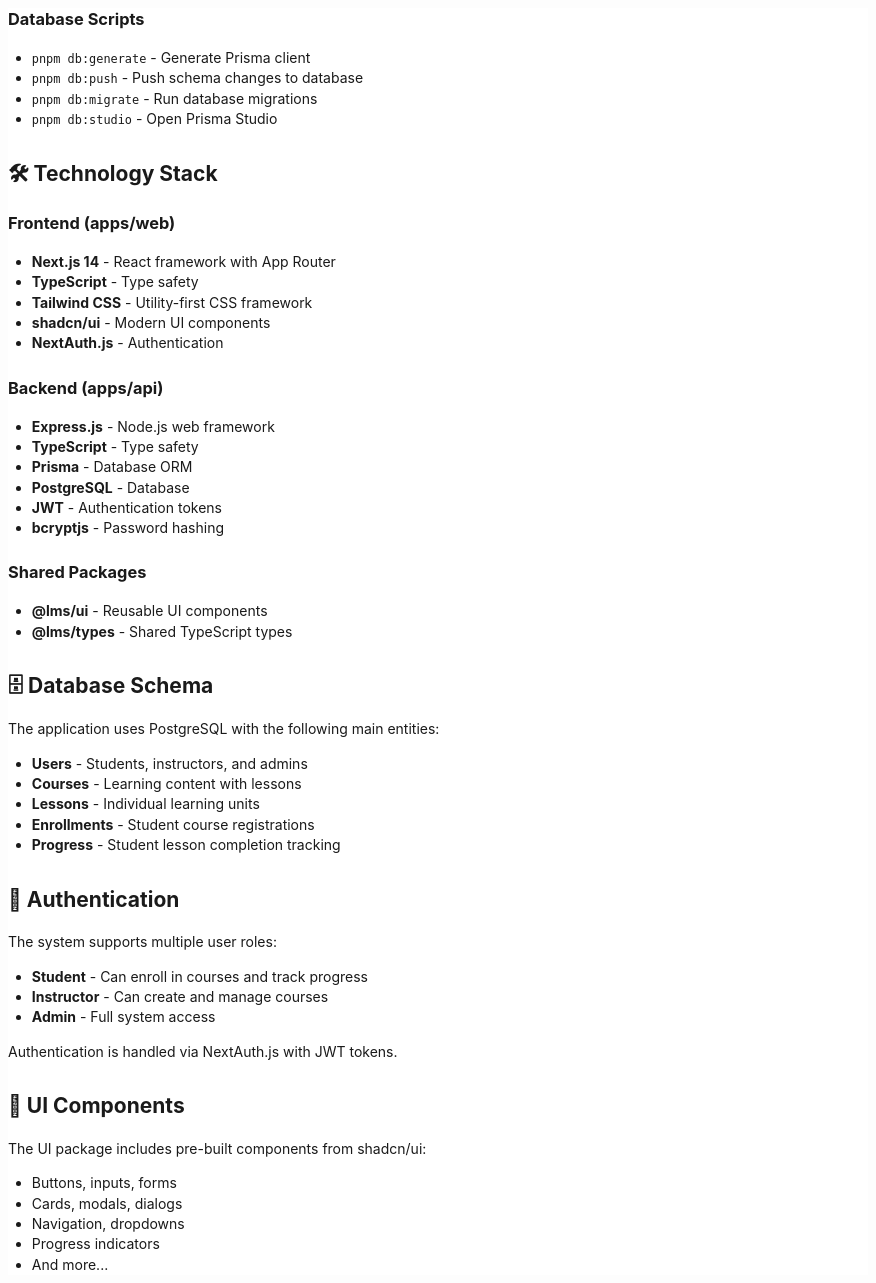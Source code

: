 ### Database Scripts
- `pnpm db:generate` - Generate Prisma client
- `pnpm db:push` - Push schema changes to database
- `pnpm db:migrate` - Run database migrations
- `pnpm db:studio` - Open Prisma Studio

## 🛠️ Technology Stack

### Frontend (apps/web)
- **Next.js 14** - React framework with App Router
- **TypeScript** - Type safety
- **Tailwind CSS** - Utility-first CSS framework
- **shadcn/ui** - Modern UI components
- **NextAuth.js** - Authentication

### Backend (apps/api)
- **Express.js** - Node.js web framework
- **TypeScript** - Type safety
- **Prisma** - Database ORM
- **PostgreSQL** - Database
- **JWT** - Authentication tokens
- **bcryptjs** - Password hashing

### Shared Packages
- **@lms/ui** - Reusable UI components
- **@lms/types** - Shared TypeScript types

## 🗄️ Database Schema

The application uses PostgreSQL with the following main entities:

- **Users** - Students, instructors, and admins
- **Courses** - Learning content with lessons
- **Lessons** - Individual learning units
- **Enrollments** - Student course registrations
- **Progress** - Student lesson completion tracking

## 🔐 Authentication

The system supports multiple user roles:
- **Student** - Can enroll in courses and track progress
- **Instructor** - Can create and manage courses
- **Admin** - Full system access

Authentication is handled via NextAuth.js with JWT tokens.

## 🎨 UI Components

The UI package includes pre-built components from shadcn/ui:
- Buttons, inputs, forms
- Cards, modals, dialogs
- Navigation, dropdowns
- Progress indicators
- And more...
